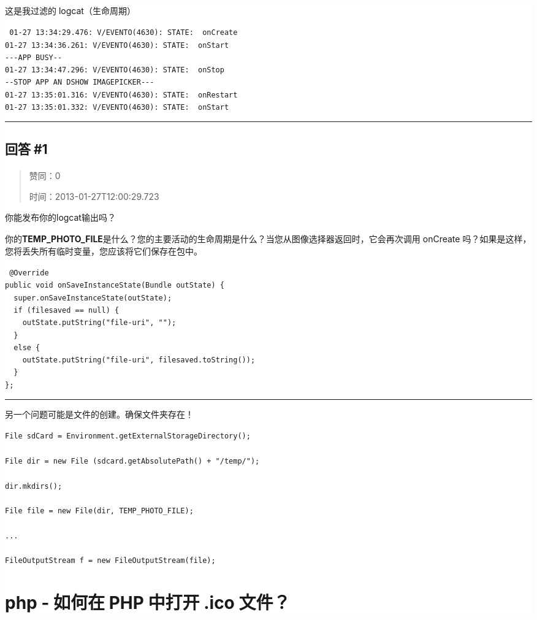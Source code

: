 这是我过滤的 logcat（生命周期）

```
 01-27 13:34:29.476: V/EVENTO(4630): STATE:  onCreate
01-27 13:34:36.261: V/EVENTO(4630): STATE:  onStart
---APP BUSY--
01-27 13:34:47.296: V/EVENTO(4630): STATE:  onStop
--STOP APP AN DSHOW IMAGEPICKER---
01-27 13:35:01.316: V/EVENTO(4630): STATE:  onRestart
01-27 13:35:01.332: V/EVENTO(4630): STATE:  onStart 
```

* * *

## 回答 #1

> 赞同：0
> 
> 时间：2013-01-27T12:00:29.723

你能发布你的logcat输出吗？

你的**TEMP_PHOTO_FILE**是什么？您的主要活动的生命周期是什么？当您从图像选择器返回时，它会再次调用 onCreate 吗？如果是这样，您将丢失所有临时变量，您应该将它们保存在包中。

```
 @Override
public void onSaveInstanceState(Bundle outState) {
  super.onSaveInstanceState(outState);
  if (filesaved == null) {
    outState.putString("file-uri", "");
  }
  else {
    outState.putString("file-uri", filesaved.toString());
  }
}; 
```

* * *

另一个问题可能是文件的创建。确保文件夹存在！

```
File sdCard = Environment.getExternalStorageDirectory();

File dir = new File (sdcard.getAbsolutePath() + "/temp/");

dir.mkdirs();

File file = new File(dir, TEMP_PHOTO_FILE);

...

FileOutputStream f = new FileOutputStream(file); 
```

# php - 如何在 PHP 中打开 .ico 文件？
